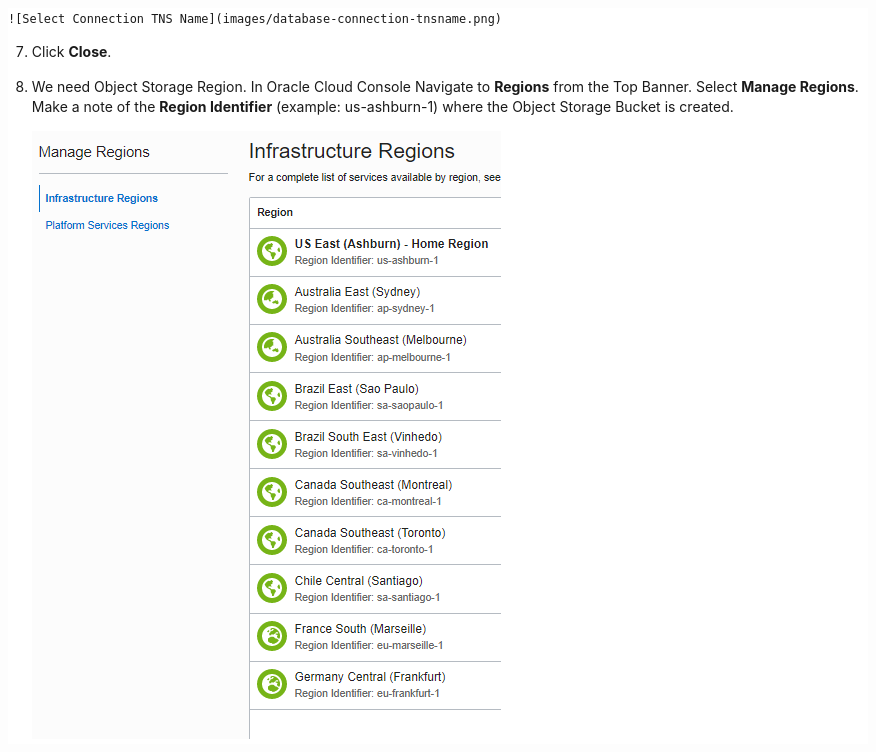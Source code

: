     ![Select Connection TNS Name](images/database-connection-tnsname.png)

7. Click **Close**.

8.  We need Object Storage Region. In Oracle Cloud Console Navigate to **Regions** from the Top Banner. Select **Manage Regions**. Make a note of the **Region Identifier** (example: us-ashburn-1) where the Object Storage Bucket is created.

    ![Region Identifier](images/region-identifier.png)
